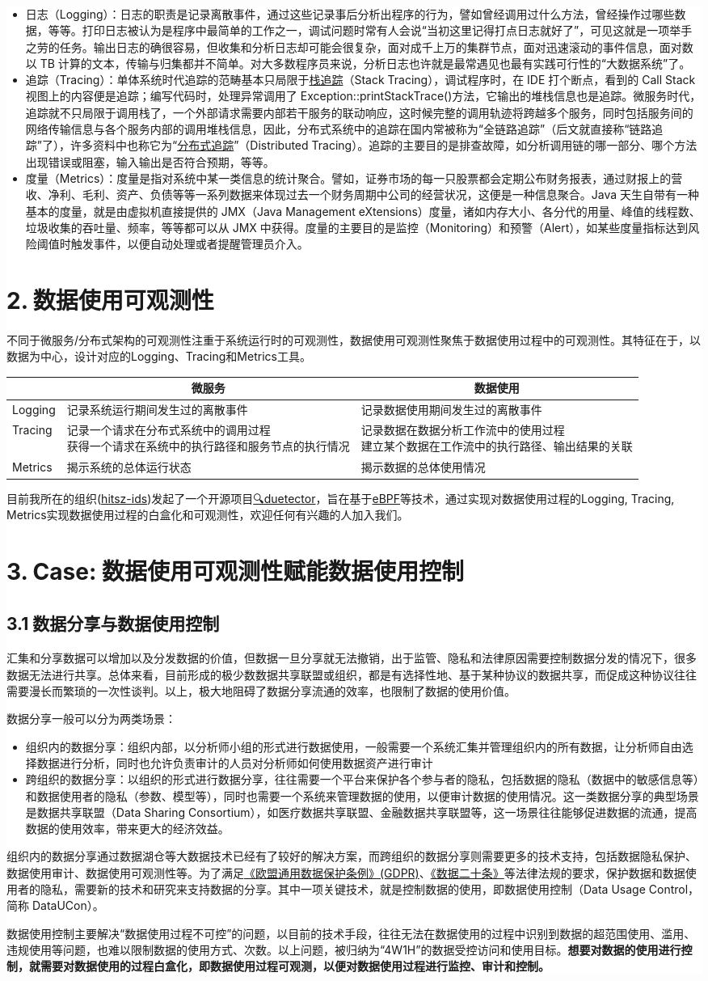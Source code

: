 - 日志（Logging）：日志的职责是记录离散事件，通过这些记录事后分析出程序的行为，譬如曾经调用过什么方法，曾经操作过哪些数据，等等。打印日志被认为是程序中最简单的工作之一，调试问题时常有人会说“当初这里记得打点日志就好了”，可见这就是一项举手之劳的任务。输出日志的确很容易，但收集和分析日志却可能会很复杂，面对成千上万的集群节点，面对迅速滚动的事件信息，面对数以 TB 计算的文本，传输与归集都并不简单。对大多数程序员来说，分析日志也许就是最常遇见也最有实践可行性的“大数据系统”了。
- 追踪（Tracing）：单体系统时代追踪的范畴基本只局限于[栈追踪](https://en.wikipedia.org/wiki/Stack_trace)（Stack Tracing），调试程序时，在 IDE 打个断点，看到的 Call Stack 视图上的内容便是追踪；编写代码时，处理异常调用了 Exception::printStackTrace()方法，它输出的堆栈信息也是追踪。微服务时代，追踪就不只局限于调用栈了，一个外部请求需要内部若干服务的联动响应，这时候完整的调用轨迹将跨越多个服务，同时包括服务间的网络传输信息与各个服务内部的调用堆栈信息，因此，分布式系统中的追踪在国内常被称为“全链路追踪”（后文就直接称“链路追踪”了），许多资料中也称它为“[分布式追踪](https://opentracing.io/docs/overview/what-is-tracing/)”（Distributed Tracing）。追踪的主要目的是排查故障，如分析调用链的哪一部分、哪个方法出现错误或阻塞，输入输出是否符合预期，等等。
- 度量（Metrics）：度量是指对系统中某一类信息的统计聚合。譬如，证券市场的每一只股票都会定期公布财务报表，通过财报上的营收、净利、毛利、资产、负债等等一系列数据来体现过去一个财务周期中公司的经营状况，这便是一种信息聚合。Java 天生自带有一种基本的度量，就是由虚拟机直接提供的 JMX（Java Management eXtensions）度量，诸如内存大小、各分代的用量、峰值的线程数、垃圾收集的吞吐量、频率，等等都可以从 JMX 中获得。度量的主要目的是监控（Monitoring）和预警（Alert），如某些度量指标达到风险阈值时触发事件，以便自动处理或者提醒管理员介入。

# 2. 数据使用可观测性

不同于微服务/分布式架构的可观测性注重于系统运行时的可观测性，数据使用可观测性聚焦于数据使用过程中的可观测性。其特征在于，以数据为中心，设计对应的Logging、Tracing和Metrics工具。

|         | 微服务                                                                                       | 数据使用                                                                                   |
| ------- | -------------------------------------------------------------------------------------------- | ------------------------------------------------------------------------------------------ |
| Logging | 记录系统运行期间发生过的离散事件                                                             | 记录数据使用期间发生过的离散事件                                                           |
| Tracing | 记录一个请求在分布式系统中的调用过程<br />获得一个请求在系统中的执行路径和服务节点的执行情况 | 记录数据在数据分析工作流中的使用过程<br />建立某个数据在工作流中的执行路径、输出结果的关联 |
| Metrics | 揭示系统的总体运行状态                                                                       | 揭示数据的总体使用情况                                                                     |

目前我所在的组织([hitsz-ids](https://github.com/hitsz-ids/))发起了一个开源项目[🔍duetector](https://github.com/hitsz-ids/duetector)，旨在基于[eBPF](https://ebpf.io/)等技术，通过实现对数据使用过程的Logging, Tracing, Metrics实现数据使用过程的白盒化和可观测性，欢迎任何有兴趣的人加入我们。

# 3. Case: 数据使用可观测性赋能数据使用控制

## 3.1 数据分享与数据使用控制

汇集和分享数据可以增加以及分发数据的价值，但数据一旦分享就无法撤销，出于监管、隐私和法律原因需要控制数据分发的情况下，很多数据无法进行共享。总体来看，目前形成的极少数数据共享联盟或组织，都是有选择性地、基于某种协议的数据共享，而促成这种协议往往需要漫长而繁琐的一次性谈判。以上，极大地阻碍了数据分享流通的效率，也限制了数据的使用价值。

数据分享一般可以分为两类场景：

- 组织内的数据分享：组织内部，以分析师小组的形式进行数据使用，一般需要一个系统汇集并管理组织内的所有数据，让分析师自由选择数据进行分析，同时也允许负责审计的人员对分析师如何使用数据资产进行审计
- 跨组织的数据分享：以组织的形式进行数据分享，往往需要一个平台来保护各个参与者的隐私，包括数据的隐私（数据中的敏感信息等）和数据使用者的隐私（参数、模型等），同时也需要一个系统来管理数据的使用，以便审计数据的使用情况。这一类数据分享的典型场景是数据共享联盟（Data Sharing Consortium），如医疗数据共享联盟、金融数据共享联盟等，这一场景往往能够促进数据的流通，提高数据的使用效率，带来更大的经济效益。

组织内的数据分享通过数据湖仓等大数据技术已经有了较好的解决方案，而跨组织的数据分享则需要更多的技术支持，包括数据隐私保护、数据使用审计、数据使用可观测性等。为了满足[《欧盟通用数据保护条例》(GDPR)](https://gdpr-info.eu/)、[《数据二十条》](https://www.gov.cn/zhengce/2022-12/19/content_5732695.htm)等法律法规的要求，保护数据和数据使用者的隐私，需要新的技术和研究来支持数据的分享。其中一项关键技术，就是控制数据的使用，即数据使用控制（Data Usage Control，简称 DataUCon）。

数据使用控制主要解决“数据使用过程不可控”的问题，以目前的技术手段，往往无法在数据使用的过程中识别到数据的超范围使用、滥用、违规使用等问题，也难以限制数据的使用方式、次数。以上问题，被归纳为“4W1H”的数据受控访问和使用目标。**想要对数据的使用进行控制，就需要对数据使用的过程白盒化，即数据使用过程可观测，以便对数据使用过程进行监控、审计和控制。**
